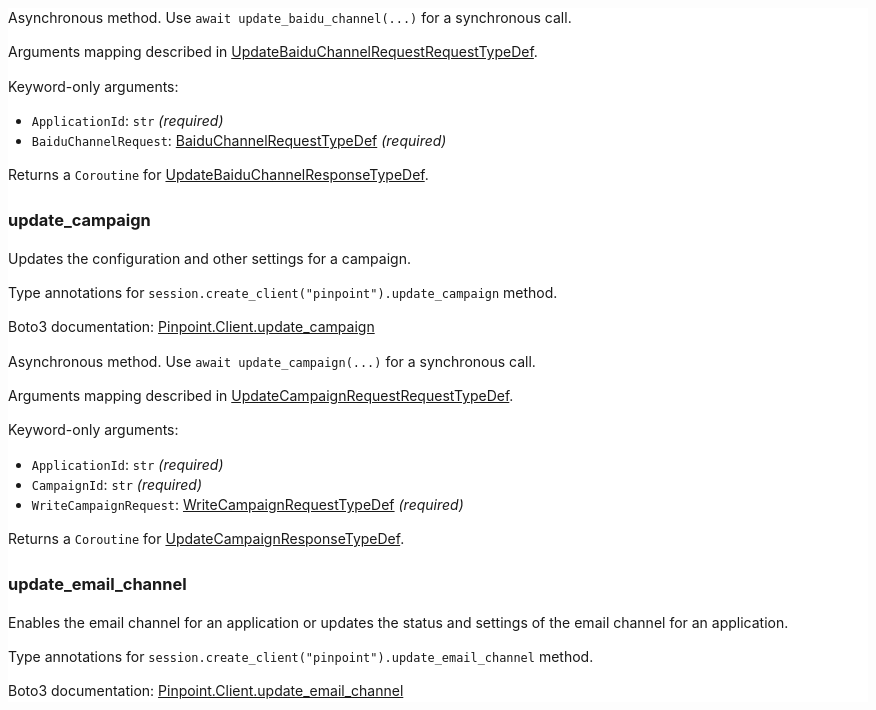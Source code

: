 Asynchronous method. Use `await update_baidu_channel(...)` for a synchronous
call.

Arguments mapping described in
[UpdateBaiduChannelRequestRequestTypeDef](./type_defs.md#updatebaiduchannelrequestrequesttypedef).

Keyword-only arguments:

- `ApplicationId`: `str` *(required)*
- `BaiduChannelRequest`:
  [BaiduChannelRequestTypeDef](./type_defs.md#baiduchannelrequesttypedef)
  *(required)*

Returns a `Coroutine` for
[UpdateBaiduChannelResponseTypeDef](./type_defs.md#updatebaiduchannelresponsetypedef).

<a id="update\_campaign"></a>

### update_campaign

Updates the configuration and other settings for a campaign.

Type annotations for `session.create_client("pinpoint").update_campaign`
method.

Boto3 documentation:
[Pinpoint.Client.update_campaign](https://boto3.amazonaws.com/v1/documentation/api/latest/reference/services/pinpoint.html#Pinpoint.Client.update_campaign)

Asynchronous method. Use `await update_campaign(...)` for a synchronous call.

Arguments mapping described in
[UpdateCampaignRequestRequestTypeDef](./type_defs.md#updatecampaignrequestrequesttypedef).

Keyword-only arguments:

- `ApplicationId`: `str` *(required)*
- `CampaignId`: `str` *(required)*
- `WriteCampaignRequest`:
  [WriteCampaignRequestTypeDef](./type_defs.md#writecampaignrequesttypedef)
  *(required)*

Returns a `Coroutine` for
[UpdateCampaignResponseTypeDef](./type_defs.md#updatecampaignresponsetypedef).

<a id="update\_email\_channel"></a>

### update_email_channel

Enables the email channel for an application or updates the status and settings
of the email channel for an application.

Type annotations for `session.create_client("pinpoint").update_email_channel`
method.

Boto3 documentation:
[Pinpoint.Client.update_email_channel](https://boto3.amazonaws.com/v1/documentation/api/latest/reference/services/pinpoint.html#Pinpoint.Client.update_email_channel)
